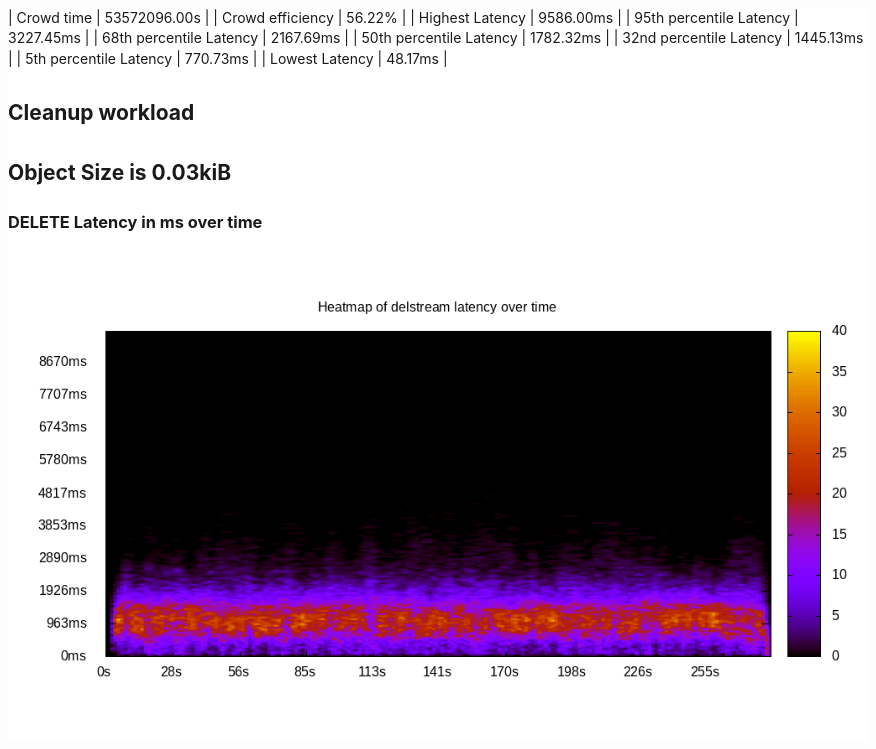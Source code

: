 | Crowd time | 53572096.00s |
| Crowd efficiency | 56.22% |
| Highest Latency | 9586.00ms |
| 95th percentile Latency | 3227.45ms |
| 68th percentile Latency | 2167.69ms |
| 50th percentile Latency | 1782.32ms |
| 32nd percentile Latency | 1445.13ms |
| 5th percentile Latency | 770.73ms |
| Lowest Latency | 48.17ms |


## Cleanup workload




## Object Size is 0.03kiB



### DELETE Latency in ms over time

![over-time-heatmap-Latency-cleanup-nClients=512-objectSize=32](evileye/over-time-heatmap-Latency-cleanup-nClients=512-objectSize=32-del.png)
